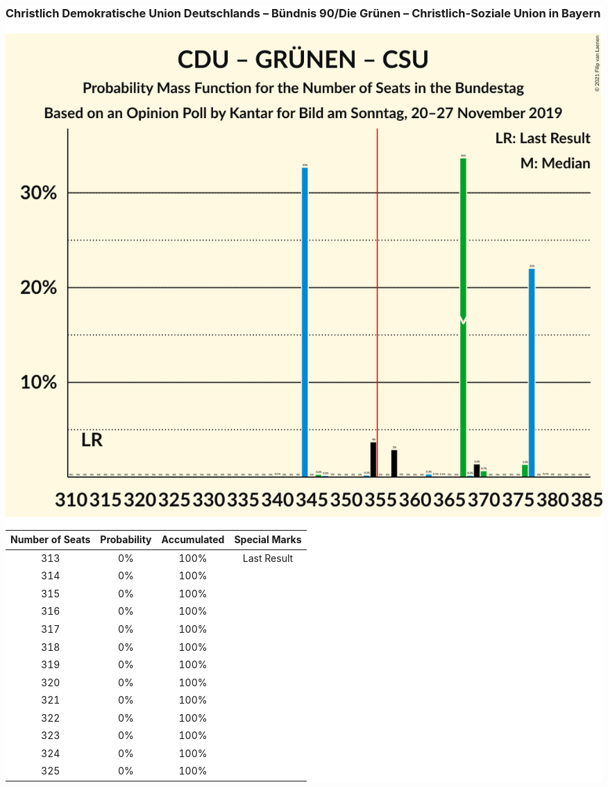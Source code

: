 ### Christlich Demokratische Union Deutschlands – Bündnis 90/Die Grünen – Christlich-Soziale Union in Bayern

![Graph with seats probability mass function not yet produced](2019-11-27-Kantar-coalitions-seats-pmf-cdu–grünen–csu.png "Seats Probability Mass Function")

| Number of Seats | Probability | Accumulated | Special Marks |
|:---------------:|:-----------:|:-----------:|:-------------:|
| 313 | 0% | 100% | Last Result |
| 314 | 0% | 100% |  |
| 315 | 0% | 100% |  |
| 316 | 0% | 100% |  |
| 317 | 0% | 100% |  |
| 318 | 0% | 100% |  |
| 319 | 0% | 100% |  |
| 320 | 0% | 100% |  |
| 321 | 0% | 100% |  |
| 322 | 0% | 100% |  |
| 323 | 0% | 100% |  |
| 324 | 0% | 100% |  |
| 325 | 0% | 100% |  |